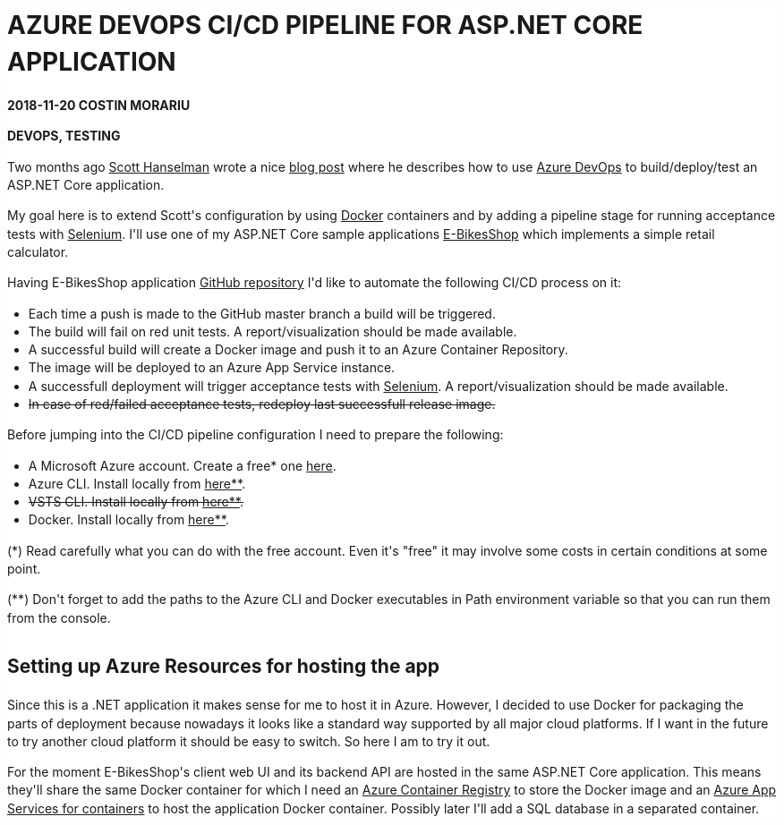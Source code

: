 
# AZURE DEVOPS CI/CD PIPELINE FOR ASP.NET CORE APPLICATION
**2018-11-20 COSTIN MORARIU**

**DEVOPS, TESTING**

Two months ago [Scott Hanselman](https://www.hanselman.com/) wrote a nice [blog post](https://www.hanselman.com/blog/AzureDevOpsContinuousBuildDeployTestWithASPNETCore22PreviewInOneHour.aspx) where he describes how to use [Azure DevOps](https://azure.microsoft.com/en-us/services/devops/) to build/deploy/test an ASP.NET Core application.

My goal here is to extend Scott's configuration by using [Docker](https://www.docker.com/) containers and by adding a pipeline stage for running acceptance tests with [Selenium](https://www.seleniumhq.org/). I'll use one of my ASP.NET Core sample applications [E-BikesShop](https://ebikesshopserver.azurewebsites.net/retailcalculator) which implements a simple retail calculator. 

Having E-BikesShop application [GitHub repository](https://github.com/stonemonkey/BlazorInAction) I'd like to automate the following CI/CD process on it:
*   Each time a push is made to the GitHub master branch a build will be triggered.
*   The build will fail on red unit tests. A report/visualization should be made available.
*   A successful build will create a Docker image and push it to an Azure Container Repository.
*   The image will be deployed to an Azure App Service instance.
*   A successfull deployment will trigger acceptance tests with [Selenium](https://www.seleniumhq.org/). A report/visualization should be made available.
*   ~~In case of red/failed acceptance tests, redeploy last successfull release image.~~

Before jumping into the CI/CD pipeline configuration I need to prepare the following: 
*   A Microsoft Azure account. Create a free* one [here](https://azure.microsoft.com/en-us/free/?v=18.45).
*   Azure CLI. Install locally from [here**](https://docs.microsoft.com/en-us/cli/azure/install-azure-cli?view=azure-cli-latest).
*   ~~VSTS CLI. Install locally from [here**](https://docs.microsoft.com/en-us/cli/vsts/install?view=vsts-cli-latest).~~
*	Docker. Install locally from [here**](https://www.docker.com/get-started).
 
(*) Read carefully what you can do with the free account. Even it's "free" it may involve some costs in certain conditions at some point.

(**) Don't forget to add the paths to the Azure CLI and Docker executables in Path environment variable so that you can run them from the console.

## Setting up Azure Resources for hosting the app

Since this is a .NET application it makes sense for me to host it in Azure. However, I decided to use Docker for packaging the parts of deployment because nowadays it looks like a standard way supported by all major cloud platforms. If I want in the future to try another cloud platform it should be easy to switch. So here I am to try it out.

For the moment E-BikesShop's client web UI and its backend API are hosted in the same ASP.NET Core application. This means they'll share the same Docker container for which I need an [Azure Container Registry](https://azure.microsoft.com/en-us/services/container-registry/) to store the Docker image and an [Azure App Services for containers](https://azure.microsoft.com/en-us/services/app-service/containers/) to host the application Docker container. Possibly later I'll add a SQL database in a separated container.
